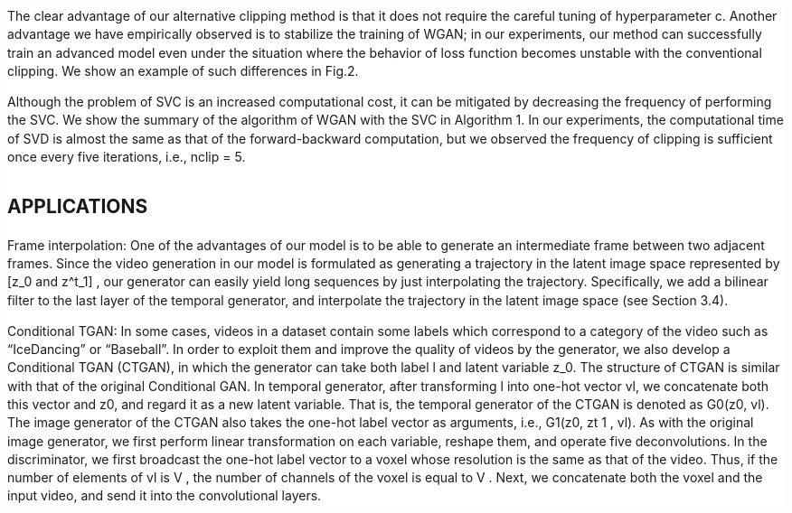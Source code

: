 The clear advantage of our alternative clipping method
is that it does not require the careful tuning of hyperparameter
c. Another advantage we have empirically observed is
to stabilize the training of WGAN; in our experiments, our
method can successfully train an advanced model even under
the situation where the behavior of loss function becomes unstable
with the conventional clipping. We show an example
of such differences in Fig.2.

Although the problem of SVC is an increased computational
cost, it can be mitigated by decreasing the frequency
of performing the SVC. We show the summary of the algorithm
of WGAN with the SVC in Algorithm 1. In our
experiments, the computational time of SVD is almost the
same as that of the forward-backward computation, but we
observed the frequency of clipping is sufficient once every
five iterations, i.e., nclip = 5.

## APPLICATIONS

Frame interpolation:
One of the advantages of our model is to be able to generate
an intermediate frame between two adjacent frames.
Since the video generation in our model is formulated as
generating a trajectory in the latent image space represented
by [z_0 and z^t_1] , our generator can easily yield long sequences
by just interpolating the trajectory. Specifically, we add
a bilinear filter to the last layer of the temporal generator,
and interpolate the trajectory in the latent image space (see
Section 3.4).

Conditional TGAN:
In some cases, videos in a dataset contain some labels
which correspond to a category of the video such as
“IceDancing” or “Baseball”. In order to exploit them and improve
the quality of videos by the generator, we also develop
a Conditional TGAN (CTGAN), in which the generator can
take both label l and latent variable z_0.
The structure of CTGAN is similar with that of the original
Conditional GAN. In temporal generator, after transforming
l into one-hot vector vl, we concatenate both this vector
and z0, and regard it as a new latent variable. That is, the
temporal generator of the CTGAN is denoted as G0(z0, vl).
The image generator of the CTGAN also takes the one-hot
label vector as arguments, i.e., G1(z0, zt
1 , vl). As with the
original image generator, we first perform linear transformation
on each variable, reshape them, and operate five
deconvolutions.
In the discriminator, we first broadcast the one-hot label
vector to a voxel whose resolution is the same as that of
the video. Thus, if the number of elements of vl is V , the
number of channels of the voxel is equal to V . Next, we
concatenate both the voxel and the input video, and send it
into the convolutional layers.
